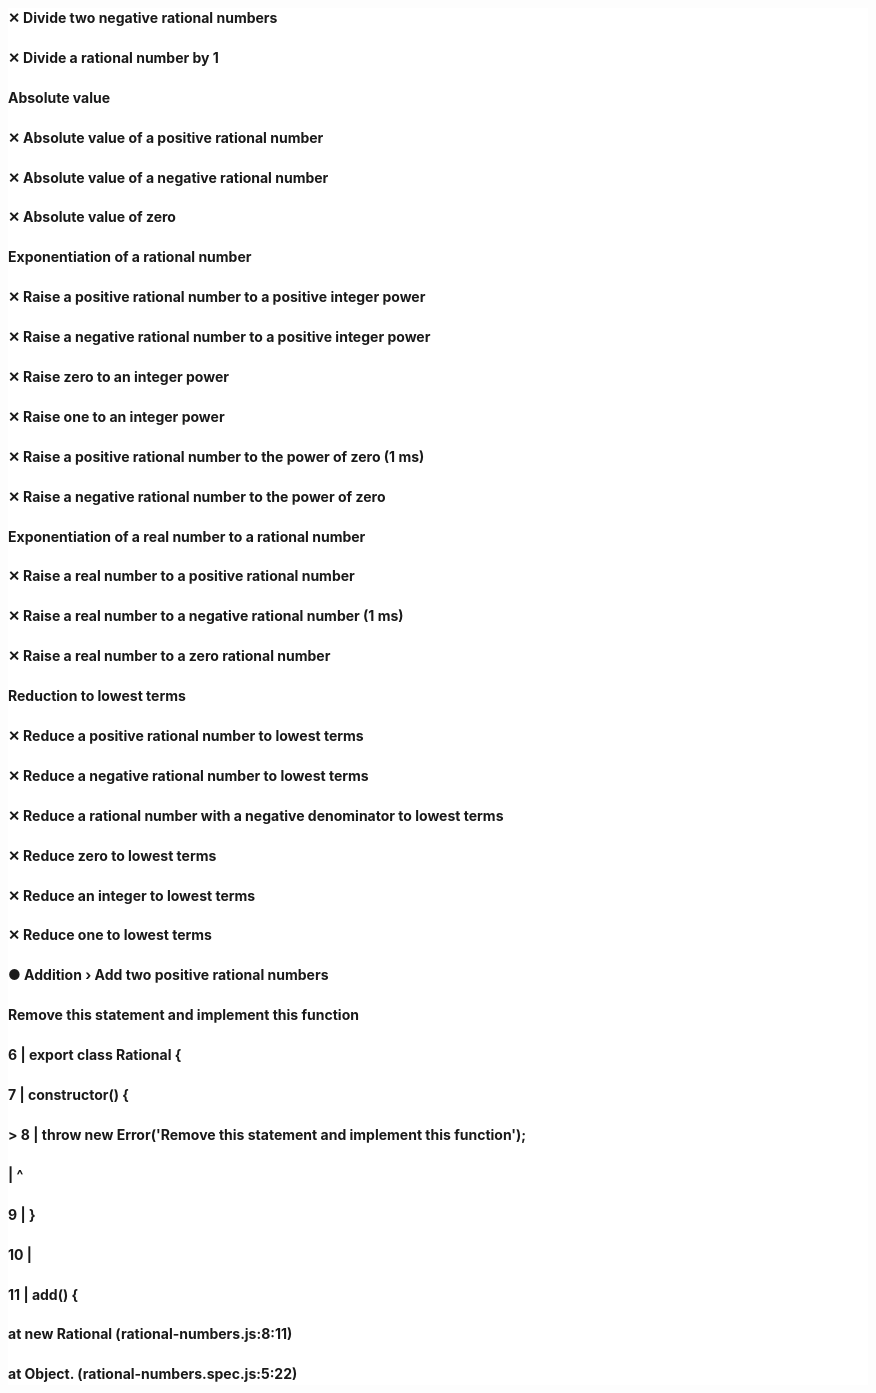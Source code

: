 ####     ✕ Divide two negative rational numbers  
####     ✕ Divide a rational number by 1  
####   Absolute value  
####     ✕ Absolute value of a positive rational number  
####     ✕ Absolute value of a negative rational number  
####     ✕ Absolute value of zero  
####   Exponentiation of a rational number  
####     ✕ Raise a positive rational number to a positive integer power  
####     ✕ Raise a negative rational number to a positive integer power  
####     ✕ Raise zero to an integer power  
####     ✕ Raise one to an integer power  
####     ✕ Raise a positive rational number to the power of zero (1 ms)  
####     ✕ Raise a negative rational number to the power of zero  
####   Exponentiation of a real number to a rational number  
####     ✕ Raise a real number to a positive rational number  
####     ✕ Raise a real number to a negative rational number (1 ms)  
####     ✕ Raise a real number to a zero rational number  
####   Reduction to lowest terms  
####     ✕ Reduce a positive rational number to lowest terms  
####     ✕ Reduce a negative rational number to lowest terms  
####     ✕ Reduce a rational number with a negative denominator to lowest terms  
####     ✕ Reduce zero to lowest terms  
####     ✕ Reduce an integer to lowest terms  
####     ✕ Reduce one to lowest terms  
####   
####   ● Addition › Add two positive rational numbers  
####   
####     Remove this statement and implement this function  
####   
####        6 | export class Rational {  
####        7 |   constructor() {  
####     >  8 |     throw new Error('Remove this statement and implement this function');  
####          |           ^  
####        9 |   }  
####       10 |  
####       11 |   add() {  
####   
####       at new Rational (rational-numbers.js:8:11)  
####       at Object.<anonymous> (rational-numbers.spec.js:5:22)  